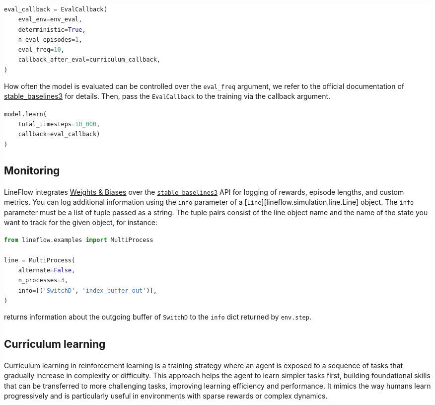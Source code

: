 ```python
eval_callback = EvalCallback(
    eval_env=env_eval,
    deterministic=True,
    n_eval_episodes=1,
    eval_freq=10, 
    callback_after_eval=curriculum_callback,
)
```
How often the model is evaluated can be controlled over the `eval_freq` argument, we refer to the
official documentation of
[stable_baselines3](https://stable-baselines3.readthedocs.io/en/master/) for details. Then, pass
the `EvalCallback` to the training via the callback argument.

```python
model.learn(
    total_timesteps=10_000,
    callback=eval_callback)
)
```

## Monitoring
LineFlow integrates [Weights & Biases](https://wandb.ai) over the
[`stable_baselines3`](https://stable-baselines3.readthedocs.io/en/master/) API for logging of
rewards, episode lengths, and custom metrics. You can log
additional information using the `info` parameter of a
[`Line`][lineflow.simulation.line.Line] object. The
`info` parameter must be a list of tuple passed as a string. The tuple pairs
consist of the line object name and the name of the state you want to track for
the given object, for instance:


```python
from lineflow.examples import MultiProcess

line = MultiProcess(
    alternate=False,
    n_processes=3,
    info=[('SwitchD', 'index_buffer_out')],
)
```

returns information about the outgoing buffer of `SwitchD` to the `info` dict returned by
`env.step`.

## Curriculum learning
Curriculum learning in reinforcement learning is a training strategy where an agent is exposed to a sequence of tasks
that gradually increase in complexity or difficulty. This approach helps the agent to learn simpler tasks first, 
building foundational skills that can be transferred to more challenging tasks, improving learning efficiency and performance.
It mimics the way humans learn progressively and is particularly useful in
environments with sparse rewards or complex dynamics.
